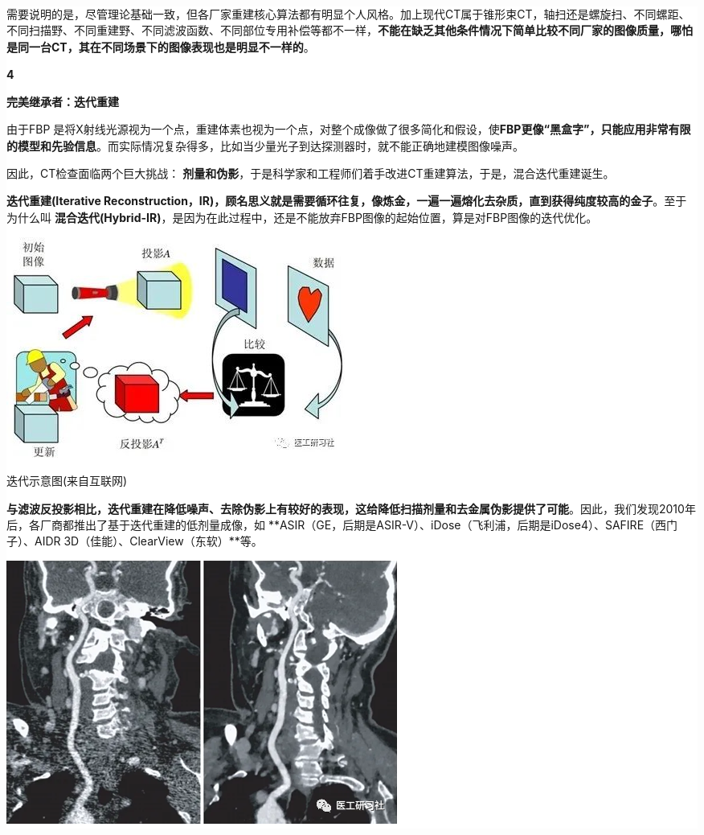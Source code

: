 需要说明的是，尽管理论基础一致，但各厂家重建核心算法都有明显个人风格。加上现代CT属于锥形束CT，轴扫还是螺旋扫、不同螺距、不同扫描野、不同重建野、不同滤波函数、不同部位专用补偿等都不一样，**不能在缺乏其他条件情况下简单比较不同厂家的图像质量，哪怕是同一台CT，其在不同场景下的图像表现也是明显不一样的**。

**4**

**完美继承者：迭代重建**

由于FBP 是将X射线光源视为一个点，重建体素也视为一个点，对整个成像做了很多简化和假设，使**FBP更像“黑盒字”，只能应用非常有限的模型和先验信息**。而实际情况复杂得多，比如当少量光子到达探测器时，就不能正确地建模图像噪声。

因此，CT检查面临两个巨大挑战：   **剂量和伪影**，于是科学家和工程师们着手改进CT重建算法，于是，混合迭代重建诞生。

**迭代重建(Iterative Reconstruction，IR)，顾名思义就是需要循环往复，像炼金，一遍一遍熔化去杂质，直到获得纯度较高的金子**。至于为什么叫   **混合迭代(Hybrid-IR)**，是因为在此过程中，还是不能放弃FBP图像的起始位置，算是对FBP图像的迭代优化。

![9051655856867028](vx_images/447525515252586.jpeg)

迭代示意图(来自互联网)

**与滤波反投影相比，迭代重建在降低噪声、去除伪影上有较好的表现，这给降低扫描剂量和去金属伪影提供了可能**。因此，我们发现2010年后，各厂商都推出了基于迭代重建的低剂量成像，如  **ASIR（GE，后期是ASIR-V）、iDose（飞利浦，后期是iDose4）、SAFIRE（西门子）、AIDR 3D（佳能）、ClearView（东软）**等。

![20951655856867087](vx_images/446425515254751.png)
